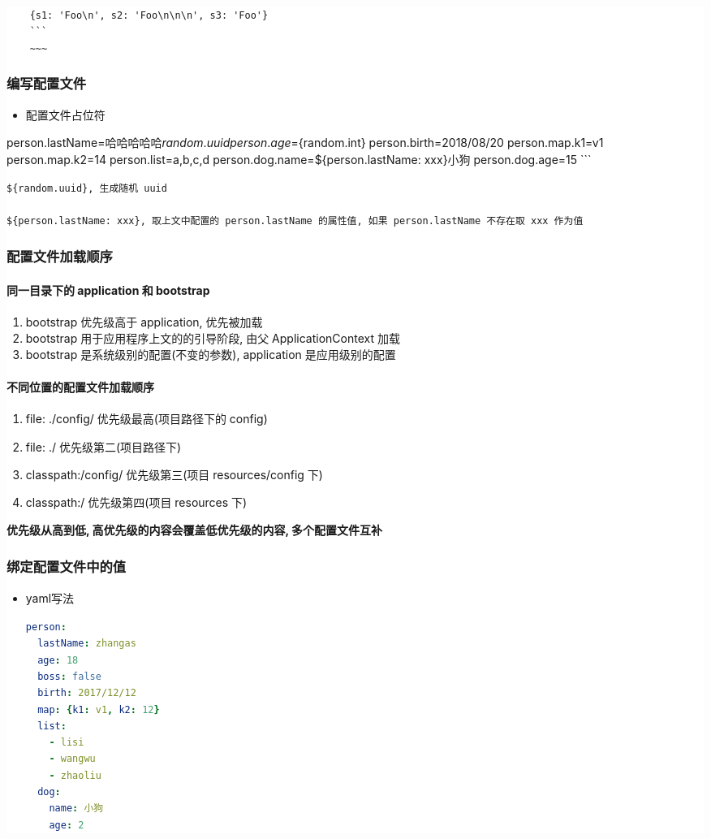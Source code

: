         {s1: 'Foo\n', s2: 'Foo\n\n\n', s3: 'Foo'}
        ```
        ~~~

### 编写配置文件

* 配置文件占位符

    ```properties
person.lastName=哈哈哈哈哈${random.uuid}
person.age=${random.int}
person.birth=2018/08/20
person.map.k1=v1
person.map.k2=14
person.list=a,b,c,d
person.dog.name=${person.lastName: xxx}小狗
person.dog.age=15
    ```

    ${random.uuid}, 生成随机 uuid
    
    ${person.lastName: xxx}, 取上文中配置的 person.lastName 的属性值, 如果 person.lastName 不存在取 xxx 作为值

### 配置文件加载顺序

#### 同一目录下的 application 和 bootstrap

1.  bootstrap 优先级高于 application, 优先被加载
2.  bootstrap 用于应用程序上文的的引导阶段, 由父 ApplicationContext 加载
3.  bootstrap 是系统级别的配置(不变的参数), application 是应用级别的配置

#### 不同位置的配置文件加载顺序

1. file: ./config/ 优先级最高(项目路径下的 config)

1. file: ./ 优先级第二(项目路径下)

1. classpath:/config/ 优先级第三(项目 resources/config 下)

1. classpath:/ 优先级第四(项目 resources 下)

**优先级从高到低, 高优先级的内容会覆盖低优先级的内容, 多个配置文件互补**

### 绑定配置文件中的值

* yaml写法

    ```yaml
    person: 
      lastName: zhangas
      age: 18
      boss: false
      birth: 2017/12/12
      map: {k1: v1, k2: 12}
      list: 
        - lisi
        - wangwu
        - zhaoliu
      dog: 
        name: 小狗
        age: 2
    ```

